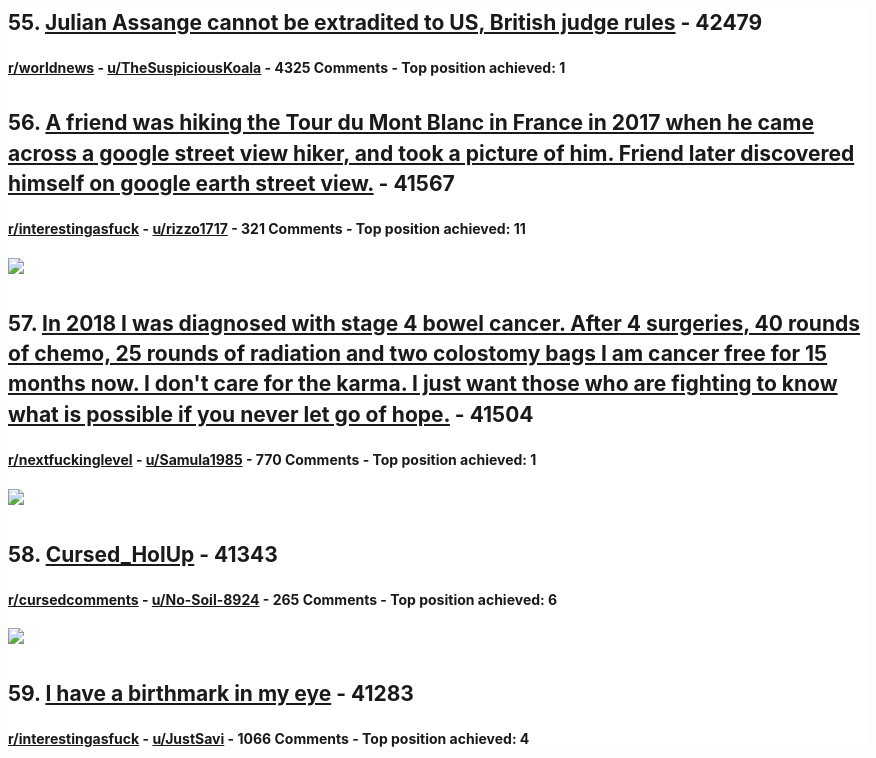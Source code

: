 ## 55. [Julian Assange cannot be extradited to US, British judge rules](http://reddit.com/r/worldnews/comments/kq6kkk/julian_assange_cannot_be_extradited_to_us_british/) - 42479
#### [r/worldnews](http://reddit.com/r/worldnews) - [u/TheSuspiciousKoala](http://reddit.com/u/TheSuspiciousKoala) - 4325 Comments - Top position achieved: 1

## 56. [A friend was hiking the Tour du Mont Blanc in France in 2017 when he came across a google street view hiker, and took a picture of him. Friend later discovered himself on google earth street view.](http://reddit.com/r/interestingasfuck/comments/kqcmgy/a_friend_was_hiking_the_tour_du_mont_blanc_in/) - 41567
#### [r/interestingasfuck](http://reddit.com/r/interestingasfuck) - [u/rizzo1717](http://reddit.com/u/rizzo1717) - 321 Comments - Top position achieved: 11

<a href="https://i.redd.it/f7i0s4tvic961.jpg"><img src="https://b.thumbs.redditmedia.com/mGzY6g4O4Ps2JMRCOAMJdmSnWBeACiVi8-4tJhSXf6o.jpg"></img></a>

## 57. [In 2018 I was diagnosed with stage 4 bowel cancer. After 4 surgeries, 40 rounds of chemo, 25 rounds of radiation and two colostomy bags I am cancer free for 15 months now. I don't care for the karma. I just want those who are fighting to know what is possible if you never let go of hope.](http://reddit.com/r/nextfuckinglevel/comments/kql22m/in_2018_i_was_diagnosed_with_stage_4_bowel_cancer/) - 41504
#### [r/nextfuckinglevel](http://reddit.com/r/nextfuckinglevel) - [u/Samula1985](http://reddit.com/u/Samula1985) - 770 Comments - Top position achieved: 1

<a href="https://i.redd.it/qfh4qbwahe961.png"><img src="https://b.thumbs.redditmedia.com/exCnl_qpGMl3At3Hd9upuHPDxaONoEgrHEdMUmTB_Ww.jpg"></img></a>

## 58. [Cursed_HolUp](http://reddit.com/r/cursedcomments/comments/kq2v9e/cursed_holup/) - 41343
#### [r/cursedcomments](http://reddit.com/r/cursedcomments) - [u/No-Soil-8924](http://reddit.com/u/No-Soil-8924) - 265 Comments - Top position achieved: 6

<a href="https://i.redd.it/rkcsht7wc9961.jpg"><img src="https://a.thumbs.redditmedia.com/ry9PUE2AFDUvli1gdJJZJ6Xy22otqAAExzf2s-Q9R84.jpg"></img></a>

## 59. [I have a birthmark in my eye](http://reddit.com/r/interestingasfuck/comments/kqml1x/i_have_a_birthmark_in_my_eye/) - 41283
#### [r/interestingasfuck](http://reddit.com/r/interestingasfuck) - [u/JustSavi](http://reddit.com/u/JustSavi) - 1066 Comments - Top position achieved: 4
